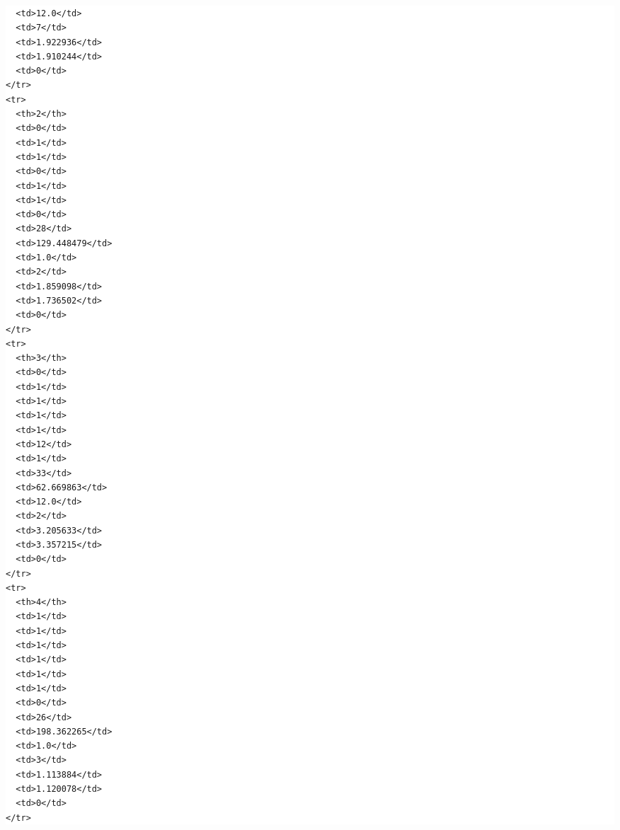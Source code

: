       <td>12.0</td>
      <td>7</td>
      <td>1.922936</td>
      <td>1.910244</td>
      <td>0</td>
    </tr>
    <tr>
      <th>2</th>
      <td>0</td>
      <td>1</td>
      <td>1</td>
      <td>0</td>
      <td>1</td>
      <td>1</td>
      <td>0</td>
      <td>28</td>
      <td>129.448479</td>
      <td>1.0</td>
      <td>2</td>
      <td>1.859098</td>
      <td>1.736502</td>
      <td>0</td>
    </tr>
    <tr>
      <th>3</th>
      <td>0</td>
      <td>1</td>
      <td>1</td>
      <td>1</td>
      <td>1</td>
      <td>12</td>
      <td>1</td>
      <td>33</td>
      <td>62.669863</td>
      <td>12.0</td>
      <td>2</td>
      <td>3.205633</td>
      <td>3.357215</td>
      <td>0</td>
    </tr>
    <tr>
      <th>4</th>
      <td>1</td>
      <td>1</td>
      <td>1</td>
      <td>1</td>
      <td>1</td>
      <td>1</td>
      <td>0</td>
      <td>26</td>
      <td>198.362265</td>
      <td>1.0</td>
      <td>3</td>
      <td>1.113884</td>
      <td>1.120078</td>
      <td>0</td>
    </tr>
  </tbody>
</table>
</div>
